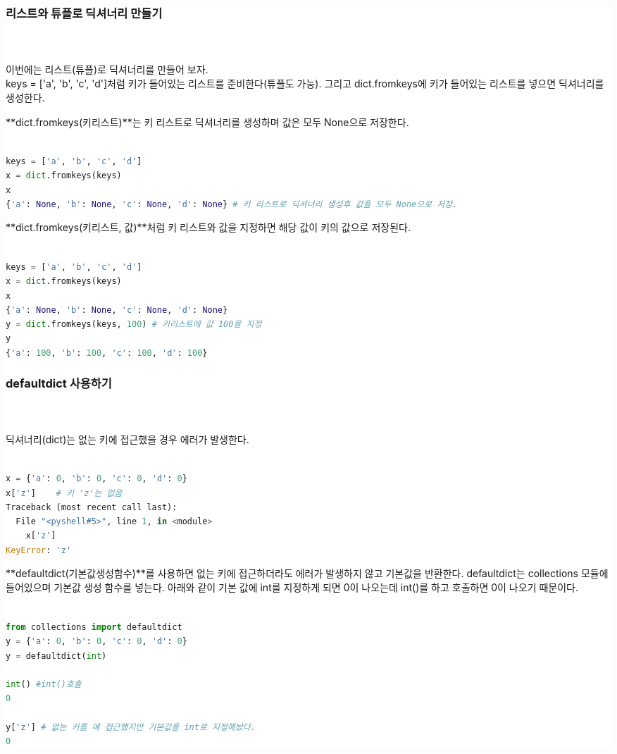 ### 리스트와 튜플로 딕셔너리 만들기
<br>
<br>
이번에는 리스트(튜플)로 딕셔너리를 만들어 보자.<br>
keys = ['a', 'b', 'c', 'd']처럼 키가 들어있는 리스트를 준비한다(튜플도 가능). 그리고 dict.fromkeys에 키가 들어있는 리스트를 넣으면 딕셔너리를 생성한다.<br>

**dict.fromkeys(키리스트)**는 키 리스트로 딕셔너리를 생성하며 값은 모두 None으로 저장한다.

~~~python

keys = ['a', 'b', 'c', 'd']
x = dict.fromkeys(keys)
x
{'a': None, 'b': None, 'c': None, 'd': None} # 키 리스트로 딕셔너리 생성후 값을 모두 None으로 저장.

~~~

**dict.fromkeys(키리스트, 값)**처럼 키 리스트와 값을 지정하면 해당 값이 키의 값으로 저장된다.

~~~python

keys = ['a', 'b', 'c', 'd']
x = dict.fromkeys(keys)
x
{'a': None, 'b': None, 'c': None, 'd': None}
y = dict.fromkeys(keys, 100) # 키리스트에 값 100을 지정
y
{'a': 100, 'b': 100, 'c': 100, 'd': 100}

~~~

### defaultdict 사용하기
<br>
<br>
딕셔너리(dict)는 없는 키에 접근했을 경우 에러가 발생한다.

~~~python

x = {'a': 0, 'b': 0, 'c': 0, 'd': 0}
x['z']    # 키 'z'는 없음
Traceback (most recent call last):
  File "<pyshell#5>", line 1, in <module>
    x['z']
KeyError: 'z'

~~~

**defaultdict(기본값생성함수)**를 사용하면 없는 키에 접근하더라도 에러가 발생하지 않고 기본값을 반환한다. defaultdict는 collections 모듈에 들어있으며 기본값 생성 함수를 넣는다. 아래와 같이 기본 값에 int를 지정하게 되면 0이 나오는데 int()를 하고 호출하면 0이 나오기 때문이다.

~~~python

from collections import defaultdict
y = {'a': 0, 'b': 0, 'c': 0, 'd': 0}
y = defaultdict(int)

int() #int()호출
0

y['z'] # 없는 키를 에 접근했지만 기본값을 int로 지정해놨다.
0

~~~
